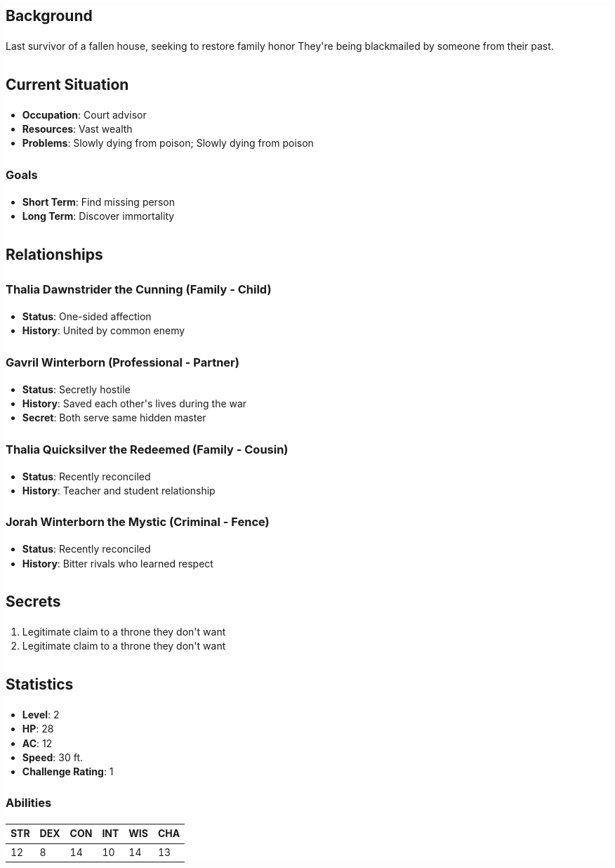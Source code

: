 ## Background
Last survivor of a fallen house, seeking to restore family honor They're being blackmailed by someone from their past.

## Current Situation
- **Occupation**: Court advisor
- **Resources**: Vast wealth
- **Problems**: Slowly dying from poison; Slowly dying from poison

### Goals
- **Short Term**: Find missing person
- **Long Term**: Discover immortality

## Relationships
### Thalia Dawnstrider the Cunning (Family - Child)
- **Status**: One-sided affection
- **History**: United by common enemy

### Gavril Winterborn (Professional - Partner)
- **Status**: Secretly hostile
- **History**: Saved each other's lives during the war
- **Secret**: Both serve same hidden master

### Thalia Quicksilver the Redeemed (Family - Cousin)
- **Status**: Recently reconciled
- **History**: Teacher and student relationship

### Jorah Winterborn the Mystic (Criminal - Fence)
- **Status**: Recently reconciled
- **History**: Bitter rivals who learned respect

## Secrets
1. Legitimate claim to a throne they don't want
2. Legitimate claim to a throne they don't want

## Statistics
- **Level**: 2
- **HP**: 28
- **AC**: 12
- **Speed**: 30 ft.
- **Challenge Rating**: 1

### Abilities
| STR | DEX | CON | INT | WIS | CHA |
|-----|-----|-----|-----|-----|-----|
| 12 | 8 | 14 | 10 | 14 | 13 |
